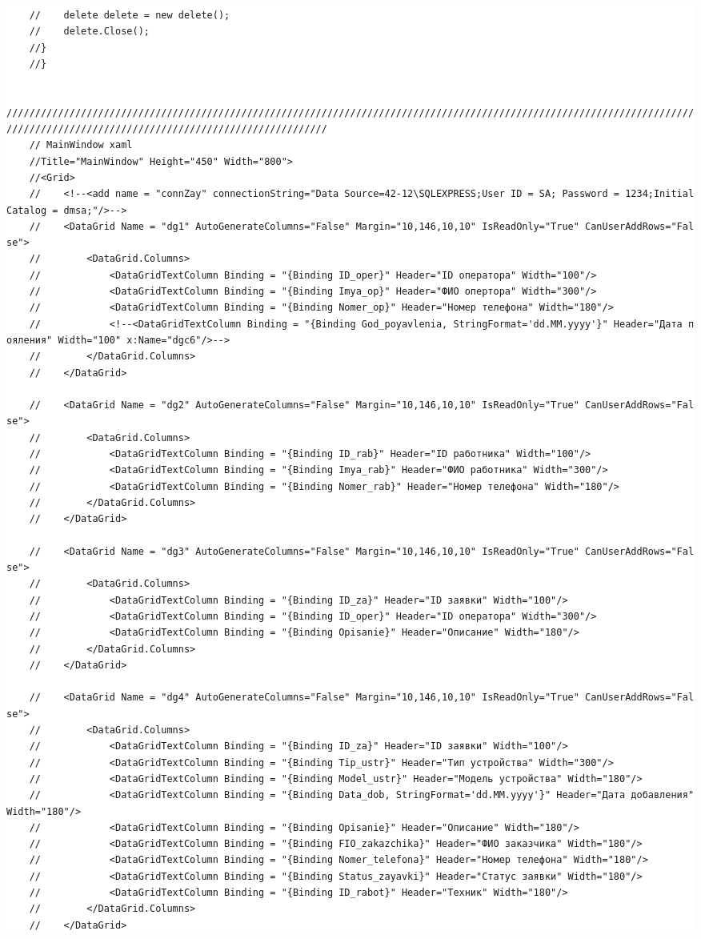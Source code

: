 
        //    delete delete = new delete();
        //    delete.Close();
        //}
        //}

        ////////////////////////////////////////////////////////////////////////////////////////////////////////////////////////////////////////////////////////////////////////////////
        // MainWindow xaml
        //Title="MainWindow" Height="450" Width="800">
        //<Grid>
        //    <!--<add name = "connZay" connectionString="Data Source=42-12\SQLEXPRESS;User ID = SA; Password = 1234;Initial Catalog = dmsa;"/>-->
        //    <DataGrid Name = "dg1" AutoGenerateColumns="False" Margin="10,146,10,10" IsReadOnly="True" CanUserAddRows="False">
        //        <DataGrid.Columns>
        //            <DataGridTextColumn Binding = "{Binding ID_oper}" Header="ID оператора" Width="100"/>
        //            <DataGridTextColumn Binding = "{Binding Imya_op}" Header="ФИО опертора" Width="300"/>
        //            <DataGridTextColumn Binding = "{Binding Nomer_op}" Header="Номер телефона" Width="180"/>
        //            <!--<DataGridTextColumn Binding = "{Binding God_poyavlenia, StringFormat='dd.MM.yyyy'}" Header="Дата пояления" Width="100" x:Name="dgc6"/>-->
        //        </DataGrid.Columns>
        //    </DataGrid>

        //    <DataGrid Name = "dg2" AutoGenerateColumns="False" Margin="10,146,10,10" IsReadOnly="True" CanUserAddRows="False">
        //        <DataGrid.Columns>
        //            <DataGridTextColumn Binding = "{Binding ID_rab}" Header="ID работника" Width="100"/>
        //            <DataGridTextColumn Binding = "{Binding Imya_rab}" Header="ФИО работника" Width="300"/>
        //            <DataGridTextColumn Binding = "{Binding Nomer_rab}" Header="Номер телефона" Width="180"/>
        //        </DataGrid.Columns>
        //    </DataGrid>

        //    <DataGrid Name = "dg3" AutoGenerateColumns="False" Margin="10,146,10,10" IsReadOnly="True" CanUserAddRows="False">
        //        <DataGrid.Columns>
        //            <DataGridTextColumn Binding = "{Binding ID_za}" Header="ID заявки" Width="100"/>
        //            <DataGridTextColumn Binding = "{Binding ID_oper}" Header="ID оператора" Width="300"/>
        //            <DataGridTextColumn Binding = "{Binding Opisanie}" Header="Описание" Width="180"/>
        //        </DataGrid.Columns>
        //    </DataGrid>

        //    <DataGrid Name = "dg4" AutoGenerateColumns="False" Margin="10,146,10,10" IsReadOnly="True" CanUserAddRows="False">
        //        <DataGrid.Columns>
        //            <DataGridTextColumn Binding = "{Binding ID_za}" Header="ID заявки" Width="100"/>
        //            <DataGridTextColumn Binding = "{Binding Tip_ustr}" Header="Тип устройства" Width="300"/>
        //            <DataGridTextColumn Binding = "{Binding Model_ustr}" Header="Модель устройства" Width="180"/>
        //            <DataGridTextColumn Binding = "{Binding Data_dob, StringFormat='dd.MM.yyyy'}" Header="Дата добавления" Width="180"/>
        //            <DataGridTextColumn Binding = "{Binding Opisanie}" Header="Описание" Width="180"/>
        //            <DataGridTextColumn Binding = "{Binding FIO_zakazchika}" Header="ФИО заказчика" Width="180"/>
        //            <DataGridTextColumn Binding = "{Binding Nomer_telefona}" Header="Номер телефона" Width="180"/>
        //            <DataGridTextColumn Binding = "{Binding Status_zayavki}" Header="Статус заявки" Width="180"/>
        //            <DataGridTextColumn Binding = "{Binding ID_rabot}" Header="Техник" Width="180"/>
        //        </DataGrid.Columns>
        //    </DataGrid>
